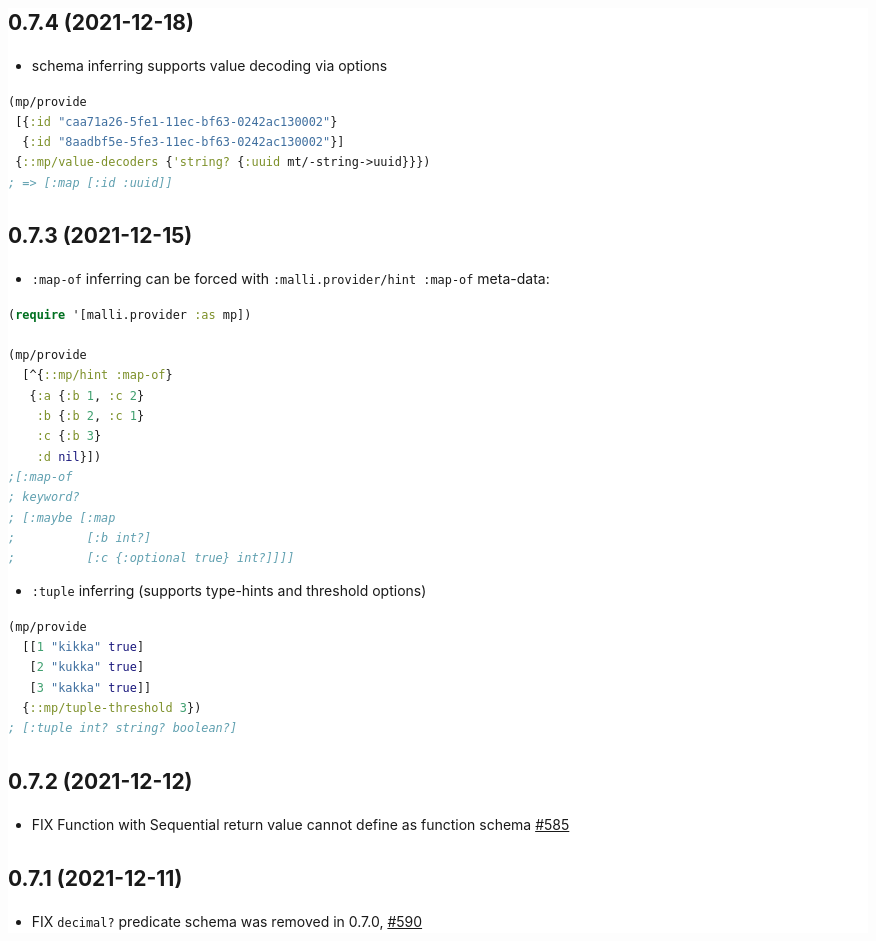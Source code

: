 ## 0.7.4 (2021-12-18)

* schema inferring supports value decoding via options

```clojure
(mp/provide
 [{:id "caa71a26-5fe1-11ec-bf63-0242ac130002"}
  {:id "8aadbf5e-5fe3-11ec-bf63-0242ac130002"}]
 {::mp/value-decoders {'string? {:uuid mt/-string->uuid}}})
; => [:map [:id :uuid]]
```

## 0.7.3 (2021-12-15)

* `:map-of` inferring can be forced with `:malli.provider/hint :map-of` meta-data:

```clojure
(require '[malli.provider :as mp])

(mp/provide
  [^{::mp/hint :map-of}
   {:a {:b 1, :c 2}
    :b {:b 2, :c 1}
    :c {:b 3}
    :d nil}])
;[:map-of
; keyword?
; [:maybe [:map
;          [:b int?]
;          [:c {:optional true} int?]]]]
```

* `:tuple` inferring (supports type-hints and threshold options)

```clojure
(mp/provide
  [[1 "kikka" true]
   [2 "kukka" true]
   [3 "kakka" true]]
  {::mp/tuple-threshold 3})
; [:tuple int? string? boolean?]
```

## 0.7.2 (2021-12-12)

* FIX Function with Sequential return value cannot define as function schema [#585](https://github.com/metosin/malli/issues/585)

## 0.7.1 (2021-12-11)

* FIX `decimal?` predicate schema was removed in 0.7.0, [#590](https://github.com/metosin/malli/issues/590)


[breakver]: https://github.com/ptaoussanis/encore/blob/master/BREAK-VERSIONING.md